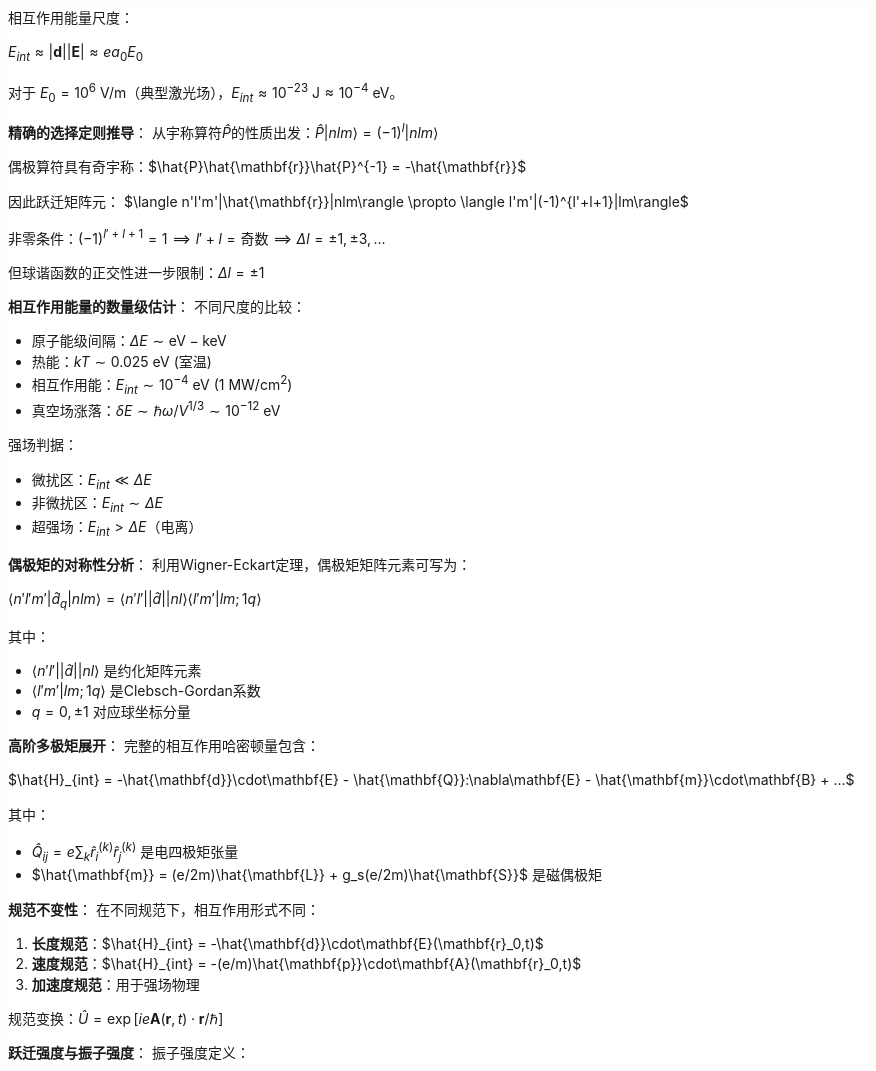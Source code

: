 相互作用能量尺度：

$E_{int} \approx |\mathbf{d}||\mathbf{E}| \approx ea_0E_0$

对于 $E_0 = 10^6 \text{ V/m}$（典型激光场），$E_{int} \approx 10^{-23} \text{ J} \approx 10^{-4} \text{ eV}$。

**精确的选择定则推导**：
从宇称算符$\hat{P}$的性质出发：$\hat{P}|nlm\rangle = (-1)^l|nlm\rangle$

偶极算符具有奇宇称：$\hat{P}\hat{\mathbf{r}}\hat{P}^{-1} = -\hat{\mathbf{r}}$

因此跃迁矩阵元：
$\langle n'l'm'|\hat{\mathbf{r}}|nlm\rangle \propto \langle l'm'|(-1)^{l'+l+1}|lm\rangle$

非零条件：$(-1)^{l'+l+1} = 1 \implies l' + l = \text{奇数} \implies \Delta l = \pm 1, \pm 3, ...$

但球谐函数的正交性进一步限制：$\Delta l = \pm 1$

**相互作用能量的数量级估计**：
不同尺度的比较：
- 原子能级间隔：$\Delta E \sim \text{eV} - \text{keV}$
- 热能：$kT \sim 0.025 \text{ eV}$ (室温)
- 相互作用能：$E_{int} \sim 10^{-4} \text{ eV}$ ($1 \text{ MW/cm}^2$)
- 真空场涨落：$\delta E \sim \hbar\omega/V^{1/3} \sim 10^{-12} \text{ eV}$

强场判据：
- 微扰区：$E_{int} \ll \Delta E$
- 非微扰区：$E_{int} \sim \Delta E$
- 超强场：$E_{int} > \Delta E$（电离）

**偶极矩的对称性分析**：
利用Wigner-Eckart定理，偶极矩矩阵元素可写为：

$\langle n'l'm'|\hat{d}_q|nlm\rangle = \langle n'l'||\hat{d}||nl\rangle\langle l'm'|lm;1q\rangle$

其中：
- $\langle n'l'||\hat{d}||nl\rangle$ 是约化矩阵元素
- $\langle l'm'|lm;1q\rangle$ 是Clebsch-Gordan系数
- $q = 0, \pm 1$ 对应球坐标分量

**高阶多极矩展开**：
完整的相互作用哈密顿量包含：

$\hat{H}_{int} = -\hat{\mathbf{d}}\cdot\mathbf{E} - \hat{\mathbf{Q}}:\nabla\mathbf{E} - \hat{\mathbf{m}}\cdot\mathbf{B} + ...$

其中：
- $\hat{Q}_{ij} = e \sum_k \hat{r}_i^{(k)}\hat{r}_j^{(k)}$ 是电四极矩张量
- $\hat{\mathbf{m}} = (e/2m)\hat{\mathbf{L}} + g_s(e/2m)\hat{\mathbf{S}}$ 是磁偶极矩

**规范不变性**：
在不同规范下，相互作用形式不同：
1. **长度规范**：$\hat{H}_{int} = -\hat{\mathbf{d}}\cdot\mathbf{E}(\mathbf{r}_0,t)$
2. **速度规范**：$\hat{H}_{int} = -(e/m)\hat{\mathbf{p}}\cdot\mathbf{A}(\mathbf{r}_0,t)$
3. **加速度规范**：用于强场物理

规范变换：$\hat{U} = \exp[ie \mathbf{A}(\mathbf{r},t)\cdot\mathbf{r}/\hbar]$

**跃迁强度与振子强度**：
振子强度定义：
